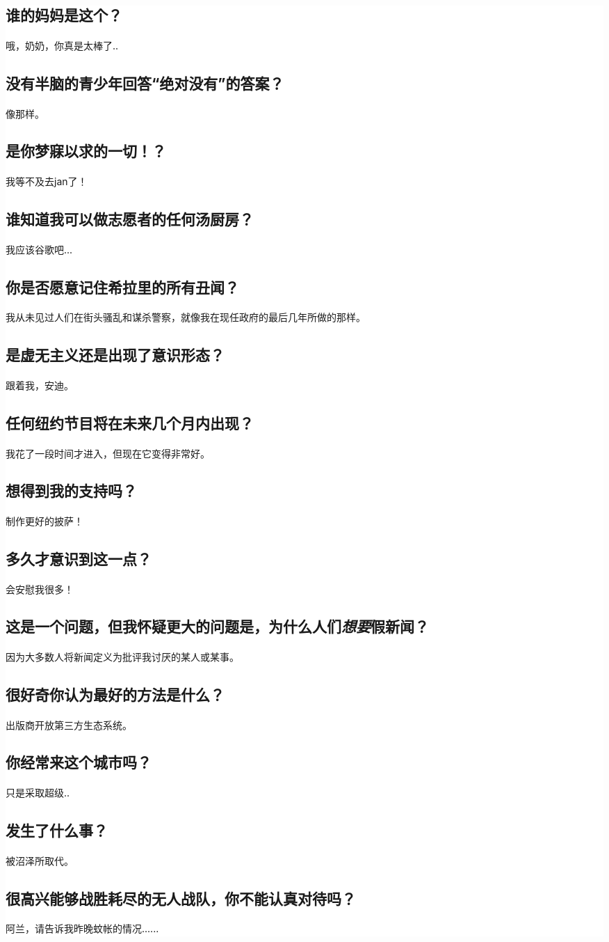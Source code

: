 ## 谁的妈妈是这个？
哦，奶奶，你真是太棒了..

## 没有半脑的青少年回答“绝对没有”的答案？
像那样。

## 是你梦寐以求的一切！？
我等不及去jan了！

## 谁知道我可以做志愿者的任何汤厨房？
我应该谷歌吧...

## 你是否愿意记住希拉里的所有丑闻？
我从未见过人们在街头骚乱和谋杀警察，就像我在现任政府的最后几年所做的那样。

## 是虚无主义还是出现了意识形态？
跟着我，安迪。

## 任何纽约节目将在未来几个月内出现？
我花了一段时间才进入，但现在它变得非常好。

## 想得到我的支持吗？
制作更好的披萨！

## 多久才意识到这一点？
会安慰我很多！

## 这是一个问题，但我怀疑更大的问题是，为什么人们*想要*假新闻？
因为大多数人将新闻定义为批评我讨厌的某人或某事。

## 很好奇你认为最好的方法是什么？
出版商开放第三方生态系统。

## 你经常来这个城市吗？
只是采取超级..

## 发生了什么事？
被沼泽所取代。

## 很高兴能够战胜耗尽的无人战队，你不能认真对待吗？
阿兰，请告诉我昨晚蚊帐的情况......
